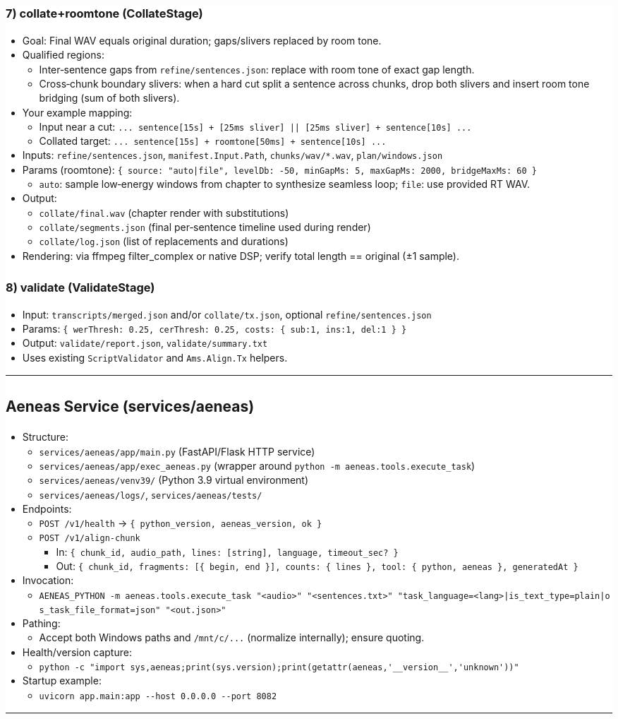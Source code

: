 
### 7) collate+roomtone (CollateStage)
- Goal: Final WAV equals original duration; gaps/slivers replaced by room tone.
- Qualified regions:
  - Inter‑sentence gaps from `refine/sentences.json`: replace with room tone of exact gap length.
  - Cross‑chunk boundary slivers: when a hard cut split a sentence across chunks, drop both slivers and insert room tone bridging (sum of both slivers).
- Your example mapping:
  - Input near a cut: `... sentence[15s] + [25ms sliver] || [25ms sliver] + sentence[10s] ...`
  - Collated target: `... sentence[15s] + roomtone[50ms] + sentence[10s] ...`
- Inputs: `refine/sentences.json`, `manifest.Input.Path`, `chunks/wav/*.wav`, `plan/windows.json`
- Params (roomtone): `{ source: "auto|file", levelDb: -50, minGapMs: 5, maxGapMs: 2000, bridgeMaxMs: 60 }`
  - `auto`: sample low‑energy windows from chapter to synthesize seamless loop; `file`: use provided RT WAV.
- Output:
  - `collate/final.wav` (chapter render with substitutions)
  - `collate/segments.json` (final per‑sentence timeline used during render)
  - `collate/log.json` (list of replacements and durations)
- Rendering: via ffmpeg filter_complex or native DSP; verify total length == original (±1 sample).

### 8) validate (ValidateStage)
- Input: `transcripts/merged.json` and/or `collate/tx.json`, optional `refine/sentences.json`
- Params: `{ werThresh: 0.25, cerThresh: 0.25, costs: { sub:1, ins:1, del:1 } }`
- Output: `validate/report.json`, `validate/summary.txt`
- Uses existing `ScriptValidator` and `Ams.Align.Tx` helpers.

---

## Aeneas Service (services/aeneas)

- Structure:
  - `services/aeneas/app/main.py` (FastAPI/Flask HTTP service)
  - `services/aeneas/app/exec_aeneas.py` (wrapper around `python -m aeneas.tools.execute_task`)
  - `services/aeneas/venv39/` (Python 3.9 virtual environment)
  - `services/aeneas/logs/`, `services/aeneas/tests/`
- Endpoints:
  - `POST /v1/health` → `{ python_version, aeneas_version, ok }`
  - `POST /v1/align-chunk`
    - In: `{ chunk_id, audio_path, lines: [string], language, timeout_sec? }`
    - Out: `{ chunk_id, fragments: [{ begin, end }], counts: { lines }, tool: { python, aeneas }, generatedAt }`
- Invocation:
  - `AENEAS_PYTHON -m aeneas.tools.execute_task "<audio>" "<sentences.txt>" "task_language=<lang>|is_text_type=plain|os_task_file_format=json" "<out.json>"`
- Pathing:
  - Accept both Windows paths and `/mnt/c/...` (normalize internally); ensure quoting.
- Health/version capture:
  - `python -c "import sys,aeneas;print(sys.version);print(getattr(aeneas,'__version__','unknown'))"`
- Startup example:
  - `uvicorn app.main:app --host 0.0.0.0 --port 8082`

---